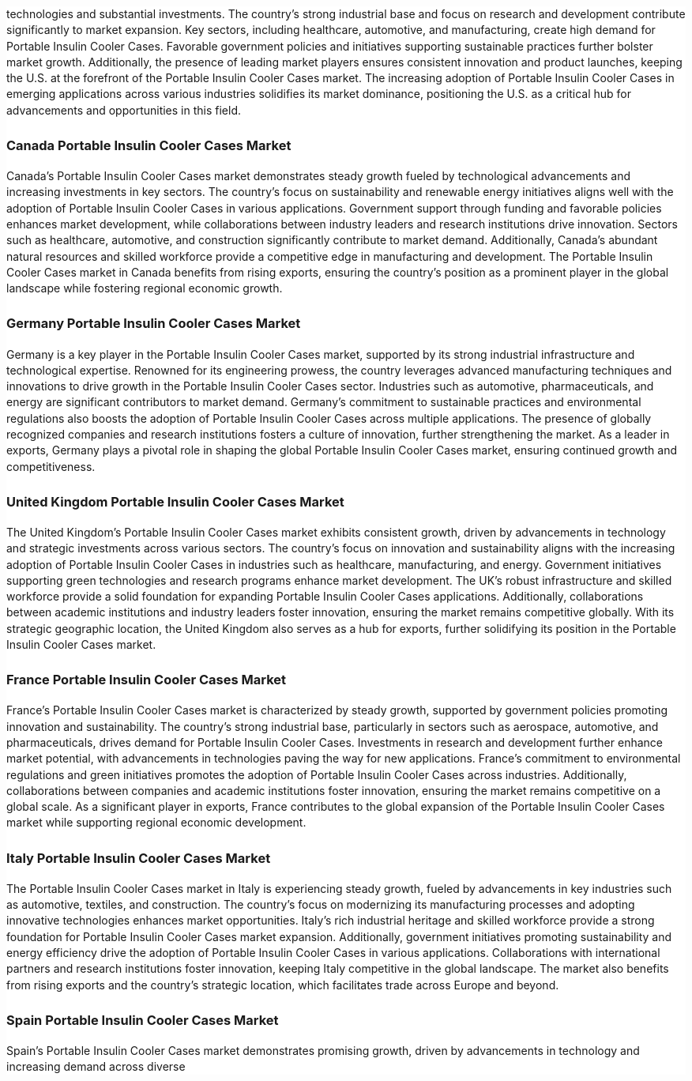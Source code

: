 technologies and substantial investments. The country&rsquo;s strong industrial base and focus on research and development contribute significantly to market expansion. Key sectors, including healthcare, automotive, and manufacturing, create high demand for Portable Insulin Cooler Cases. Favorable government policies and initiatives supporting sustainable practices further bolster market growth. Additionally, the presence of leading market players ensures consistent innovation and product launches, keeping the U.S. at the forefront of the Portable Insulin Cooler Cases market. The increasing adoption of Portable Insulin Cooler Cases in emerging applications across various industries solidifies its market dominance, positioning the U.S. as a critical hub for advancements and opportunities in this field.</p><h3>Canada Portable Insulin Cooler Cases Market</h3><p>Canada&rsquo;s Portable Insulin Cooler Cases market demonstrates steady growth fueled by technological advancements and increasing investments in key sectors. The country&rsquo;s focus on sustainability and renewable energy initiatives aligns well with the adoption of Portable Insulin Cooler Cases in various applications. Government support through funding and favorable policies enhances market development, while collaborations between industry leaders and research institutions drive innovation. Sectors such as healthcare, automotive, and construction significantly contribute to market demand. Additionally, Canada&rsquo;s abundant natural resources and skilled workforce provide a competitive edge in manufacturing and development. The Portable Insulin Cooler Cases market in Canada benefits from rising exports, ensuring the country&rsquo;s position as a prominent player in the global landscape while fostering regional economic growth.</p><h3>Germany Portable Insulin Cooler Cases Market</h3><p>Germany is a key player in the Portable Insulin Cooler Cases market, supported by its strong industrial infrastructure and technological expertise. Renowned for its engineering prowess, the country leverages advanced manufacturing techniques and innovations to drive growth in the Portable Insulin Cooler Cases sector. Industries such as automotive, pharmaceuticals, and energy are significant contributors to market demand. Germany&rsquo;s commitment to sustainable practices and environmental regulations also boosts the adoption of Portable Insulin Cooler Cases across multiple applications. The presence of globally recognized companies and research institutions fosters a culture of innovation, further strengthening the market. As a leader in exports, Germany plays a pivotal role in shaping the global Portable Insulin Cooler Cases market, ensuring continued growth and competitiveness.</p><h3>United Kingdom Portable Insulin Cooler Cases Market</h3><p>The United Kingdom&rsquo;s Portable Insulin Cooler Cases market exhibits consistent growth, driven by advancements in technology and strategic investments across various sectors. The country&rsquo;s focus on innovation and sustainability aligns with the increasing adoption of Portable Insulin Cooler Cases in industries such as healthcare, manufacturing, and energy. Government initiatives supporting green technologies and research programs enhance market development. The UK&rsquo;s robust infrastructure and skilled workforce provide a solid foundation for expanding Portable Insulin Cooler Cases applications. Additionally, collaborations between academic institutions and industry leaders foster innovation, ensuring the market remains competitive globally. With its strategic geographic location, the United Kingdom also serves as a hub for exports, further solidifying its position in the Portable Insulin Cooler Cases market.</p><h3>France Portable Insulin Cooler Cases Market</h3><p>France&rsquo;s Portable Insulin Cooler Cases market is characterized by steady growth, supported by government policies promoting innovation and sustainability. The country&rsquo;s strong industrial base, particularly in sectors such as aerospace, automotive, and pharmaceuticals, drives demand for Portable Insulin Cooler Cases. Investments in research and development further enhance market potential, with advancements in technologies paving the way for new applications. France&rsquo;s commitment to environmental regulations and green initiatives promotes the adoption of Portable Insulin Cooler Cases across industries. Additionally, collaborations between companies and academic institutions foster innovation, ensuring the market remains competitive on a global scale. As a significant player in exports, France contributes to the global expansion of the Portable Insulin Cooler Cases market while supporting regional economic development.</p><h3>Italy Portable Insulin Cooler Cases Market</h3><p>The Portable Insulin Cooler Cases market in Italy is experiencing steady growth, fueled by advancements in key industries such as automotive, textiles, and construction. The country&rsquo;s focus on modernizing its manufacturing processes and adopting innovative technologies enhances market opportunities. Italy&rsquo;s rich industrial heritage and skilled workforce provide a strong foundation for Portable Insulin Cooler Cases market expansion. Additionally, government initiatives promoting sustainability and energy efficiency drive the adoption of Portable Insulin Cooler Cases in various applications. Collaborations with international partners and research institutions foster innovation, keeping Italy competitive in the global landscape. The market also benefits from rising exports and the country&rsquo;s strategic location, which facilitates trade across Europe and beyond.</p><h3>Spain Portable Insulin Cooler Cases Market</h3><p>Spain&rsquo;s Portable Insulin Cooler Cases market demonstrates promising growth, driven by advancements in technology and increasing demand across diverse